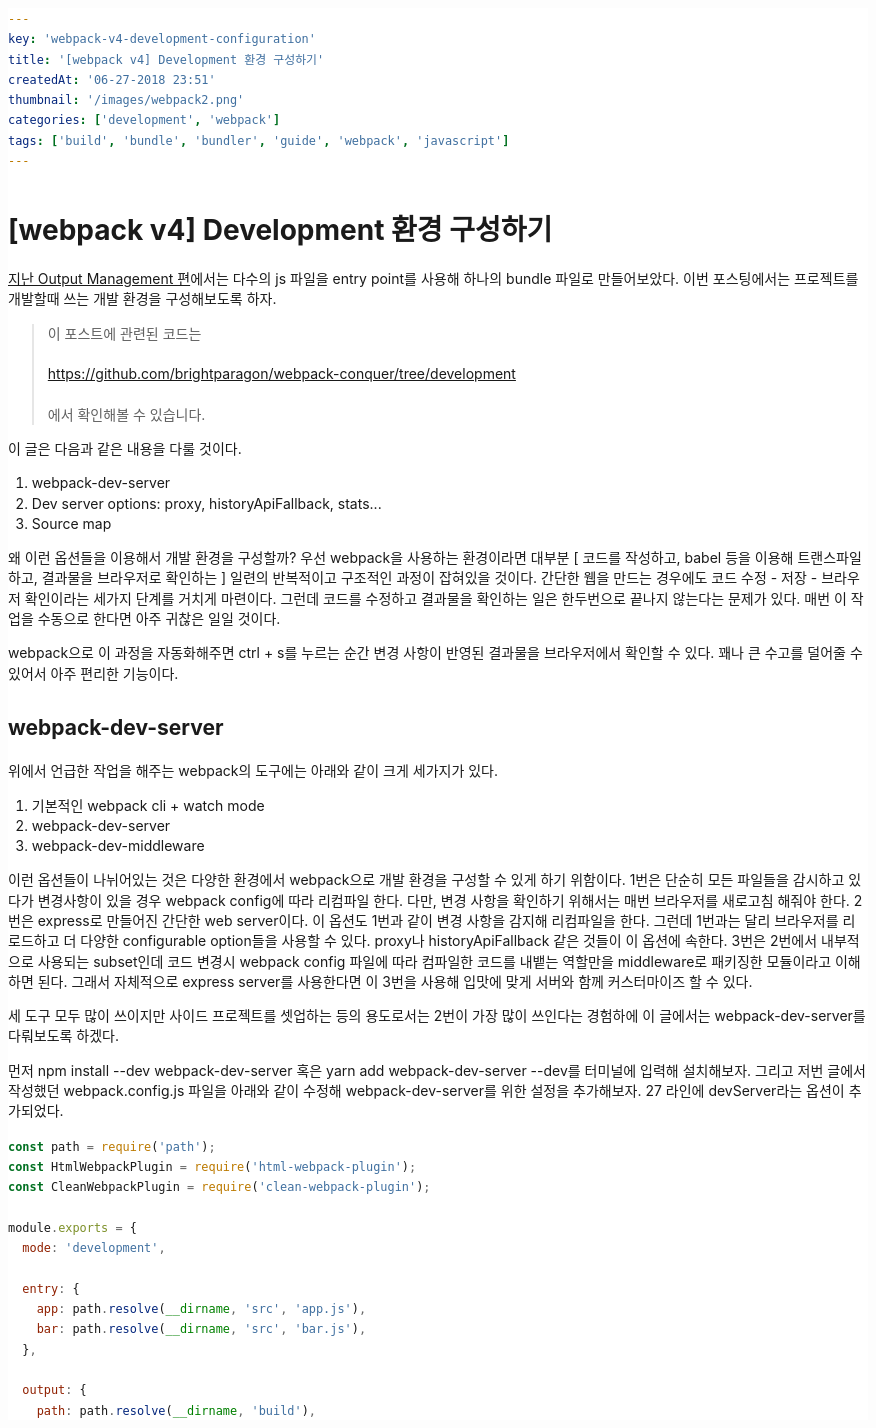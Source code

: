```yaml
---
key: 'webpack-v4-development-configuration'
title: '[webpack v4] Development 환경 구성하기'
createdAt: '06-27-2018 23:51'
thumbnail: '/images/webpack2.png'
categories: ['development', 'webpack']
tags: ['build', 'bundle', 'bundler', 'guide', 'webpack', 'javascript']
---
```

# [webpack v4] Development 환경 구성하기

[지난 Output Management 편](/posts/webpack-v4-output-management)에서는 다수의 js 파일을 entry point를 사용해 하나의 bundle 파일로 만들어보았다. 이번 포스팅에서는 프로젝트를 개발할때 쓰는 개발 환경을 구성해보도록 하자.

> 이 포스트에 관련된 코드는</br></br>https://github.com/brightparagon/webpack-conquer/tree/development</br></br>에서 확인해볼 수 있습니다.

이 글은 다음과 같은 내용을 다룰 것이다.

1. webpack-dev-server
2. Dev server options: proxy, historyApiFallback, stats...
3. Source map

왜 이런 옵션들을 이용해서 개발 환경을 구성할까? 우선 webpack을 사용하는 환경이라면 대부분 [ 코드를 작성하고, babel 등을 이용해 트랜스파일하고, 결과물을 브라우저로 확인하는 ] 일련의 반복적이고 구조적인 과정이 잡혀있을 것이다. 간단한 웹을 만드는 경우에도 코드 수정 - 저장 - 브라우저 확인이라는 세가지 단계를 거치게 마련이다. 그런데 코드를 수정하고 결과물을 확인하는 일은 한두번으로 끝나지 않는다는 문제가 있다. 매번 이 작업을 수동으로 한다면 아주 귀찮은 일일 것이다.

webpack으로 이 과정을 자동화해주면 ctrl + s를 누르는 순간 변경 사항이 반영된 결과물을 브라우저에서 확인할 수 있다. 꽤나 큰 수고를 덜어줄 수 있어서 아주 편리한 기능이다.

## webpack-dev-server

위에서 언급한 작업을 해주는 webpack의 도구에는 아래와 같이 크게 세가지가 있다.

1. 기본적인 webpack cli + watch mode
2. webpack-dev-server
3. webpack-dev-middleware

이런 옵션들이 나뉘어있는 것은 다양한 환경에서 webpack으로 개발 환경을 구성할 수 있게 하기 위함이다. 1번은 단순히 모든 파일들을 감시하고 있다가 변경사항이 있을 경우 webpack config에 따라 리컴파일 한다. 다만, 변경 사항을 확인하기 위해서는 매번 브라우저를 새로고침 해줘야 한다. 2번은 express로 만들어진 간단한 web server이다. 이 옵션도 1번과 같이 변경 사항을 감지해 리컴파일을 한다. 그런데 1번과는 달리 브라우저를 리로드하고 더 다양한 configurable option들을 사용할 수 있다. proxy나 historyApiFallback 같은 것들이 이 옵션에 속한다. 3번은 2번에서 내부적으로 사용되는 subset인데 코드 변경시 webpack config 파일에 따라 컴파일한 코드를 내뱉는 역할만을 middleware로 패키징한 모듈이라고 이해하면 된다. 그래서 자체적으로 express server를 사용한다면 이 3번을 사용해 입맛에 맞게 서버와 함께 커스터마이즈 할 수 있다.

세 도구 모두 많이 쓰이지만 사이드 프로젝트를 셋업하는 등의 용도로서는 2번이 가장 많이 쓰인다는 경험하에 이 글에서는 webpack-dev-server를 다뤄보도록 하겠다.

먼저 npm install --dev webpack-dev-server 혹은 yarn add webpack-dev-server --dev를 터미널에 입력해 설치해보자. 그리고 저번 글에서 작성했던 webpack.config.js 파일을 아래와 같이 수정해 webpack-dev-server를 위한 설정을 추가해보자. 27 라인에 devServer라는 옵션이 추가되었다.

```javascript
const path = require('path');
const HtmlWebpackPlugin = require('html-webpack-plugin');
const CleanWebpackPlugin = require('clean-webpack-plugin');

module.exports = {
  mode: 'development',

  entry: {
    app: path.resolve(__dirname, 'src', 'app.js'),
    bar: path.resolve(__dirname, 'src', 'bar.js'),
  },
  
  output: {
    path: path.resolve(__dirname, 'build'),
```